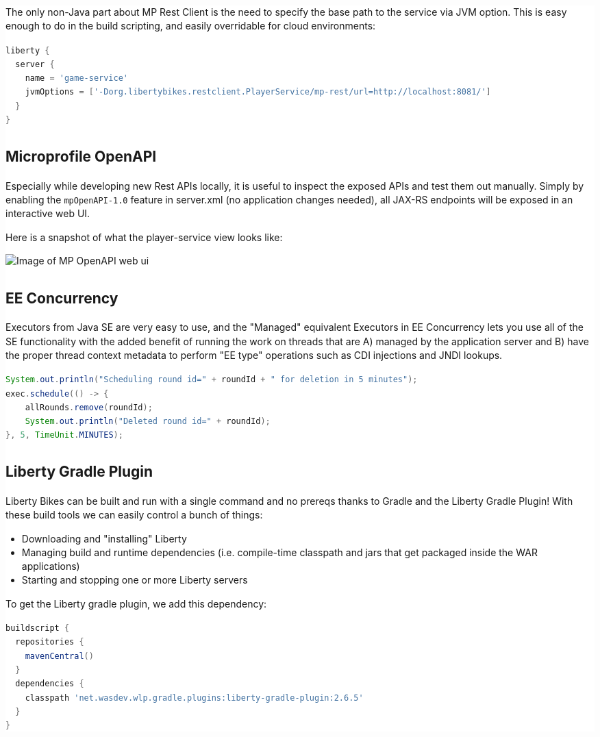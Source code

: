The only non-Java part about MP Rest Client is the need to specify the base path to the service via JVM option.  This is easy enough to do in the build scripting, and easily overridable for cloud environments:

```groovy
liberty {
  server {
    name = 'game-service'
    jvmOptions = ['-Dorg.libertybikes.restclient.PlayerService/mp-rest/url=http://localhost:8081/']
  }
}
```

## Microprofile OpenAPI

Especially while developing new Rest APIs locally, it is useful to inspect the exposed APIs and test them out manually. Simply by enabling the `mpOpenAPI-1.0` feature in server.xml (no application changes needed), all JAX-RS endpoints will be exposed in an interactive web UI.

Here is a snapshot of what the player-service view looks like:

![Image of MP OpenAPI web ui](https://user-images.githubusercontent.com/5427967/47033512-a87ef100-d13a-11e8-827d-375e0f1c4cae.png)

## EE Concurrency

Executors from Java SE are very easy to use, and the "Managed" equivalent Executors in EE Concurrency lets you use all of the SE functionality with the added benefit of running the work on threads that are A) managed by the application server and B) have the proper thread context metadata to perform "EE type" operations such as CDI injections and JNDI lookups.

```java
System.out.println("Scheduling round id=" + roundId + " for deletion in 5 minutes");
exec.schedule(() -> {
    allRounds.remove(roundId);
    System.out.println("Deleted round id=" + roundId);
}, 5, TimeUnit.MINUTES);
```

## Liberty Gradle Plugin

Liberty Bikes can be built and run with a single command and no prereqs thanks to Gradle and the Liberty Gradle Plugin! With these build tools we can easily control a bunch of things:
- Downloading and "installing" Liberty
- Managing build and runtime dependencies (i.e. compile-time classpath and jars that get packaged inside the WAR applications)
- Starting and stopping one or more Liberty servers

To get the Liberty gradle plugin, we add this dependency:

```groovy
buildscript {
  repositories {
    mavenCentral()
  }
  dependencies {
    classpath 'net.wasdev.wlp.gradle.plugins:liberty-gradle-plugin:2.6.5'
  }
}
```
